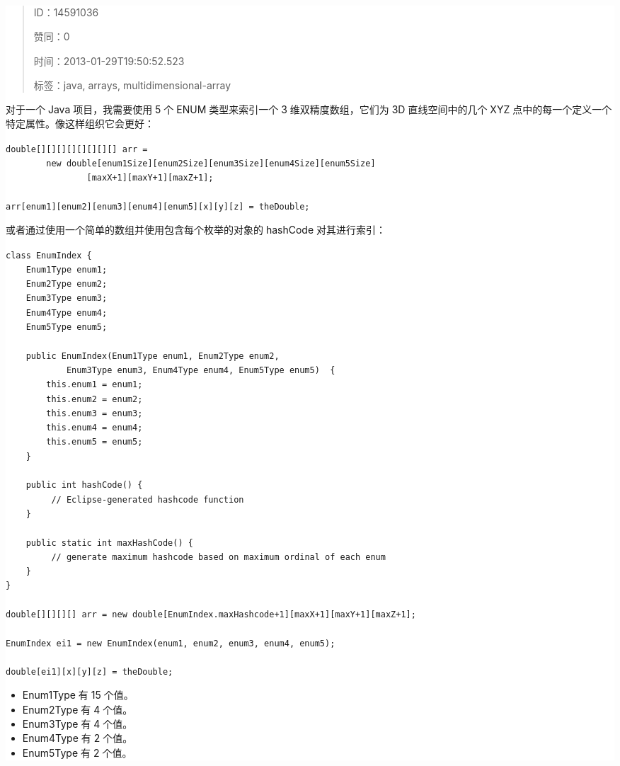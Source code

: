 > ID：14591036
> 
> 赞同：0
> 
> 时间：2013-01-29T19:50:52.523
> 
> 标签：java, arrays, multidimensional-array

对于一个 Java 项目，我需要使用 5 个 ENUM 类型来索引一个 3 维双精度数组，它们为 3D 直线空间中的几个 XYZ 点中的每一个定义一个特定属性。像这样组织它会更好：

```
double[][][][][][][][] arr =
        new double[enum1Size][enum2Size][enum3Size][enum4Size][enum5Size]
                [maxX+1][maxY+1][maxZ+1];

arr[enum1][enum2][enum3][enum4][enum5][x][y][z] = theDouble; 
```

或者通过使用一个简单的数组并使用包含每个枚举的对象的 hashCode 对其进行索引：

```
class EnumIndex {
    Enum1Type enum1;
    Enum2Type enum2;
    Enum3Type enum3;
    Enum4Type enum4;
    Enum5Type enum5;

    public EnumIndex(Enum1Type enum1, Enum2Type enum2,
            Enum3Type enum3, Enum4Type enum4, Enum5Type enum5)  {
        this.enum1 = enum1;
        this.enum2 = enum2;
        this.enum3 = enum3;
        this.enum4 = enum4;
        this.enum5 = enum5;
    }

    public int hashCode() {
         // Eclipse-generated hashcode function
    }

    public static int maxHashCode() {
         // generate maximum hashcode based on maximum ordinal of each enum
    }
}

double[][][][] arr = new double[EnumIndex.maxHashcode+1][maxX+1][maxY+1][maxZ+1];

EnumIndex ei1 = new EnumIndex(enum1, enum2, enum3, enum4, enum5);

double[ei1][x][y][z] = theDouble; 
```

*   Enum1Type 有 15 个值。
*   Enum2Type 有 4 个值。
*   Enum3Type 有 4 个值。
*   Enum4Type 有 2 个值。
*   Enum5Type 有 2 个值。
